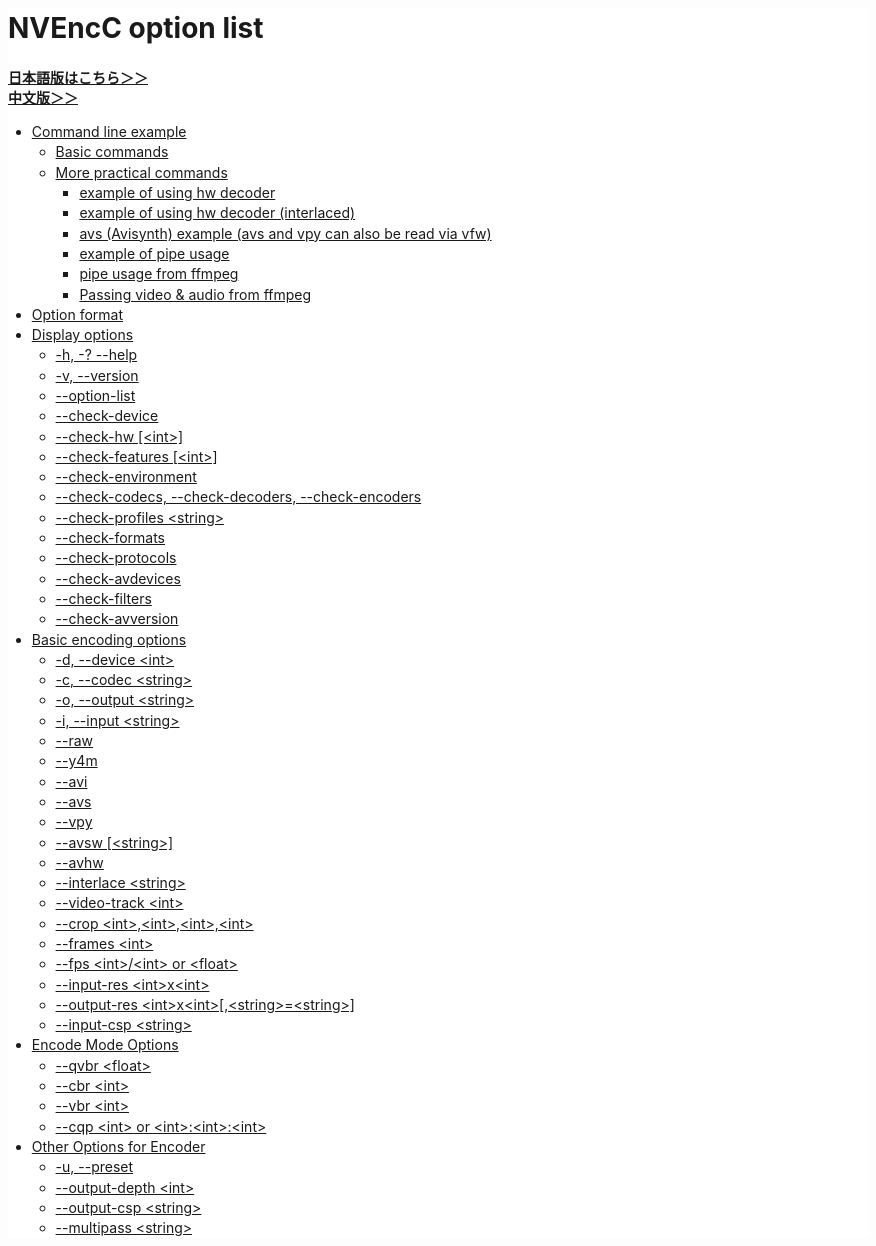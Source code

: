 ﻿
# NVEncC option list 

**[日本語版はこちら＞＞](./NVEncC_Options.ja.md)**  
**[中文版＞＞](./NVEncC_Options.zh-cn.md)**

- [Command line example](#command-line-example)
  - [Basic commands](#basic-commands)
  - [More practical commands](#more-practical-commands)
    - [example of using hw decoder](#example-of-using-hw-decoder)
    - [example of using hw decoder (interlaced)](#example-of-using-hw-decoder-interlaced)
    - [avs (Avisynth) example (avs and vpy can also be read via vfw)](#avs-avisynth-example-avs-and-vpy-can-also-be-read-via-vfw)
    - [example of pipe usage](#example-of-pipe-usage)
    - [pipe usage from ffmpeg](#pipe-usage-from-ffmpeg)
    - [Passing video \& audio from ffmpeg](#passing-video--audio-from-ffmpeg)
- [Option format](#option-format)
- [Display options](#display-options)
  - [-h, -? --help](#-h-----help)
  - [-v, --version](#-v---version)
  - [--option-list](#--option-list)
  - [--check-device](#--check-device)
  - [--check-hw \[\<int\>\]](#--check-hw-int)
  - [--check-features \[\<int\>\]](#--check-features-int)
  - [--check-environment](#--check-environment)
  - [--check-codecs, --check-decoders, --check-encoders](#--check-codecs---check-decoders---check-encoders)
  - [--check-profiles \<string\>](#--check-profiles-string)
  - [--check-formats](#--check-formats)
  - [--check-protocols](#--check-protocols)
  - [--check-avdevices](#--check-avdevices)
  - [--check-filters](#--check-filters)
  - [--check-avversion](#--check-avversion)
- [Basic encoding options](#basic-encoding-options)
  - [-d, --device \<int\>](#-d---device-int)
  - [-c, --codec \<string\>](#-c---codec-string)
  - [-o, --output \<string\>](#-o---output-string)
  - [-i, --input \<string\>](#-i---input-string)
  - [--raw](#--raw)
  - [--y4m](#--y4m)
  - [--avi](#--avi)
  - [--avs](#--avs)
  - [--vpy](#--vpy)
  - [--avsw \[\<string\>\]](#--avsw-string)
  - [--avhw](#--avhw)
  - [--interlace \<string\>](#--interlace-string)
  - [--video-track \<int\>](#--video-track-int)
  - [--crop \<int\>,\<int\>,\<int\>,\<int\>](#--crop-intintintint)
  - [--frames \<int\>](#--frames-int)
  - [--fps \<int\>/\<int\> or \<float\>](#--fps-intint-or-float)
  - [--input-res \<int\>x\<int\>](#--input-res-intxint)
  - [--output-res \<int\>x\<int\>\[,\<string\>=\<string\>\]](#--output-res-intxintstringstring)
  - [--input-csp \<string\>](#--input-csp-string)
- [Encode Mode Options](#encode-mode-options)
  - [--qvbr  \<float\>](#--qvbr--float)
  - [--cbr \<int\>](#--cbr-int)
  - [--vbr \<int\>](#--vbr-int)
  - [--cqp \<int\> or \<int\>:\<int\>:\<int\>](#--cqp-int-or-intintint)
- [Other Options for Encoder](#other-options-for-encoder)
  - [-u, --preset](#-u---preset)
  - [--output-depth \<int\>](#--output-depth-int)
  - [--output-csp \<string\>](#--output-csp-string)
  - [--multipass \<string\>](#--multipass-string)